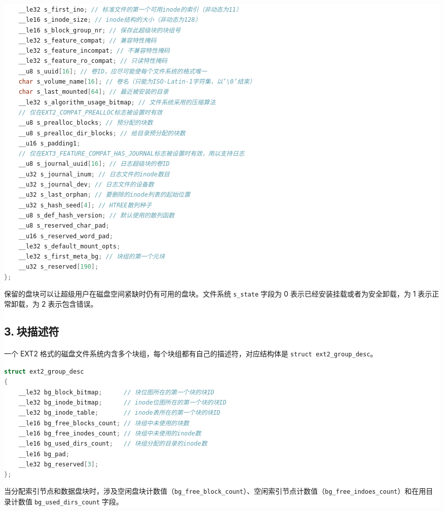 ```c
    __le32 s_first_ino; // 标准文件的第一个可用inode的索引（非动态为11）
    __le16 s_inode_size; // inode结构的大小（非动态为128）
    __le16 s_block_group_nr; // 保存此超级块的块组号
    __le32 s_feature_compat; // 兼容特性掩码
    __le32 s_feature_incompat; // 不兼容特性掩码
    __le32 s_feature_ro_compat; // 只读特性掩码
    __u8 s_uuid[16]; // 卷ID，应尽可能使每个文件系统的格式唯一
    char s_volume_name[16]; // 卷名（只能为ISO-Latin-1字符集，以’\0’结束）
    char s_last_mounted[64]; // 最近被安装的目录
    __le32 s_algorithm_usage_bitmap; // 文件系统采用的压缩算法
    // 仅在EXT2_COMPAT_PREALLOC标志被设置时有效
    __u8 s_prealloc_blocks; // 预分配的块数
    __u8 s_prealloc_dir_blocks; // 给目录预分配的块数
    __u16 s_padding1;
    // 仅在EXT3_FEATURE_COMPAT_HAS_JOURNAL标志被设置时有效，用以支持日志
    __u8 s_journal_uuid[16]; // 日志超级块的卷ID
    __u32 s_journal_inum; // 日志文件的inode数目
    __u32 s_journal_dev; // 日志文件的设备数
    __u32 s_last_orphan; // 要删除的inode列表的起始位置
    __u32 s_hash_seed[4]; // HTREE散列种子
    __u8 s_def_hash_version; // 默认使用的散列函数
    __u8 s_reserved_char_pad;
    __u16 s_reserved_word_pad;
    __le32 s_default_mount_opts;
    __le32 s_first_meta_bg; // 块组的第一个元块
    __u32 s_reserved[190];
};
```

保留的盘块可以让超级用户在磁盘空间紧缺时仍有可用的盘块。文件系统 `s_state` 字段为 0 表示已经安装挂载或者为安全卸载，为 1 表示正常卸载，为 2 表示包含错误。

## 3. 块描述符

一个 EXT2 格式的磁盘文件系统内含多个块组，每个块组都有自己的描述符，对应结构体是 `struct ext2_group_desc`。

```c
struct ext2_group_desc
{
    __le32 bg_block_bitmap;      // 块位图所在的第一个块的块ID
    __le32 bg_inode_bitmap;      // inode位图所在的第一个块的块ID
    __le32 bg_inode_table;       // inode表所在的第一个块的块ID
    __le16 bg_free_blocks_count; // 块组中未使用的块数
    __le16 bg_free_inodes_count; // 块组中未使用的inode数
    __le16 bg_used_dirs_count;   // 块组分配的目录的inode数
    __le16 bg_pad;
    __le32 bg_reserved[3];
};
```

当分配索引节点和数据盘块时，涉及空闲盘块计数值（`bg_free_block_count`）、空闲索引节点计数值（`bg_free_indoes_count`）和在用目录计数值 `bg_used_dirs_count` 字段。
